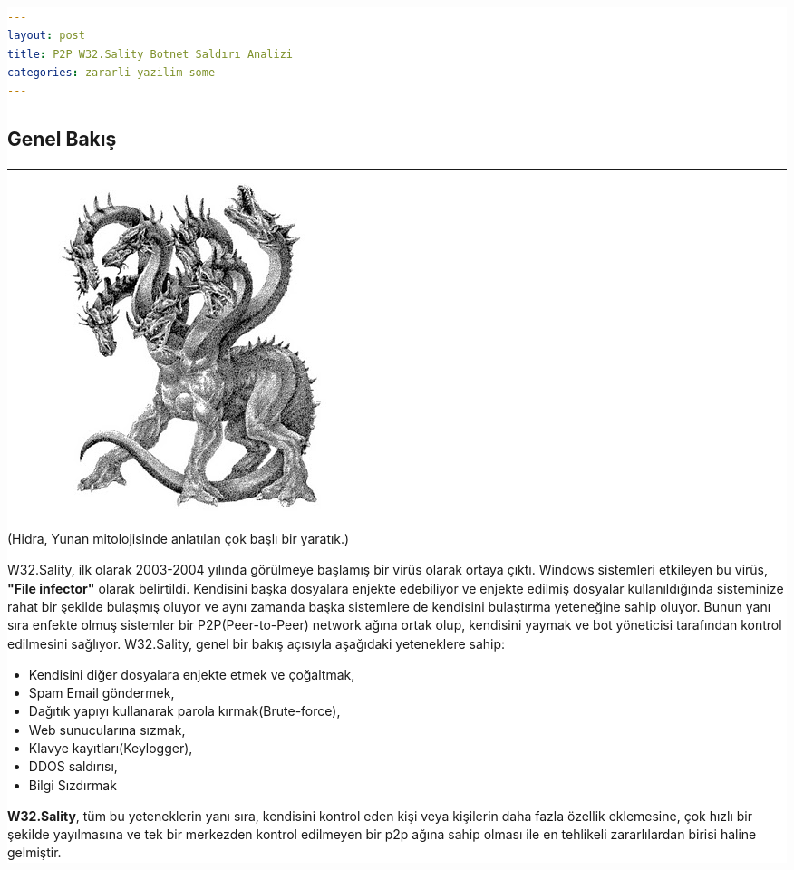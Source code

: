 ```yaml
---
layout: post
title: P2P W32.Sality Botnet Saldırı Analizi
categories: zararli-yazilim some
---
```


## Genel Bakış
--------------------------------------------

![botnet1](/../post_images/botnet/cokbasli.jpg) 

(Hidra, Yunan mitolojisinde anlatılan çok başlı bir yaratık.)

W32.Sality, ilk olarak 2003-2004 yılında görülmeye başlamış bir virüs olarak ortaya çıktı. Windows sistemleri etkileyen bu virüs, **"File infector"** olarak belirtildi. Kendisini başka dosyalara enjekte edebiliyor ve enjekte edilmiş dosyalar kullanıldığında sisteminize rahat bir şekilde bulaşmış oluyor ve aynı zamanda başka sistemlere de kendisini bulaştırma yeteneğine sahip oluyor. Bunun yanı sıra enfekte olmuş sistemler bir P2P(Peer-to-Peer) network ağına ortak olup, kendisini yaymak ve bot yöneticisi tarafından kontrol edilmesini sağlıyor. W32.Sality, genel bir bakış açısıyla aşağıdaki yeteneklere sahip:

  - Kendisini diğer dosyalara enjekte etmek ve çoğaltmak,
  - Spam Email göndermek,
  - Dağıtık yapıyı kullanarak parola kırmak(Brute-force),
  - Web sunucularına sızmak,
  - Klavye kayıtları(Keylogger),
  - DDOS saldırısı,
  - Bilgi Sızdırmak

**W32.Sality**, tüm bu yeteneklerin yanı sıra, kendisini kontrol eden kişi veya kişilerin daha fazla özellik eklemesine, çok hızlı bir şekilde yayılmasına ve tek bir merkezden kontrol edilmeyen bir p2p ağına sahip olması ile en tehlikeli zararlılardan birisi haline gelmiştir.
